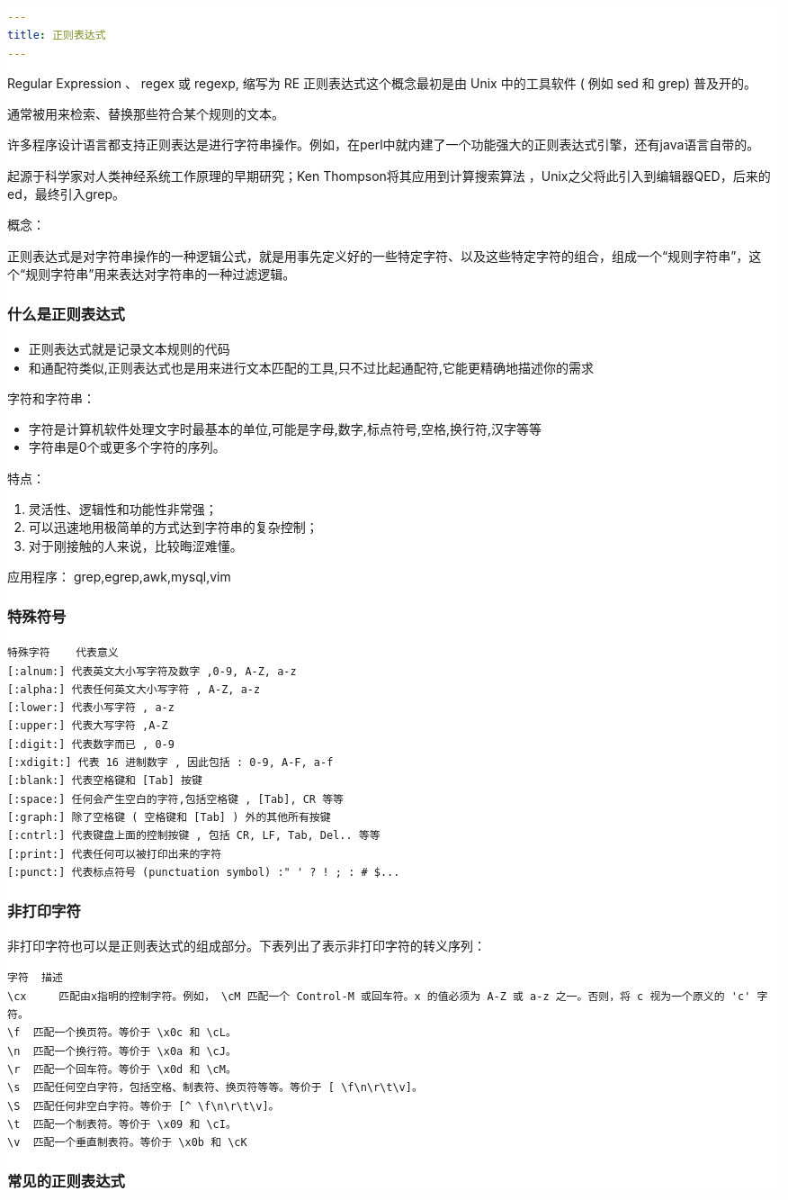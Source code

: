 ```yaml
---
title: 正则表达式
---
```


Regular Expression 、 regex 或 regexp, 缩写为 RE 正则表达式这个概念最初是由 Unix 中的工具软件 ( 例如 sed 和 grep) 普及开的。

通常被用来检索、替换那些符合某个规则的文本。

许多程序设计语言都支持正则表达是进行字符串操作。例如，在perl中就内建了一个功能强大的正则表达式引擎，还有java语言自带的。

起源于科学家对人类神经系统工作原理的早期研究；Ken Thompson将其应用到计算搜索算法 ，Unix之父将此引入到编辑器QED，后来的ed，最终引入grep。

概念：

正则表达式是对字符串操作的一种逻辑公式，就是用事先定义好的一些特定字符、以及这些特定字符的组合，组成一个“规则字符串”，这个“规则字符串”用来表达对字符串的一种过滤逻辑。



### 什么是正则表达式

- 正则表达式就是记录文本规则的代码
- 和通配符类似,正则表达式也是用来进行文本匹配的工具,只不过比起通配符,它能更精确地描述你的需求

字符和字符串：

* 字符是计算机软件处理文字时最基本的单位,可能是字母,数字,标点符号,空格,换行符,汉字等等
* 字符串是0个或更多个字符的序列。

特点：
1. 灵活性、逻辑性和功能性非常强；
2. 可以迅速地用极简单的方式达到字符串的复杂控制；
3. 对于刚接触的人来说，比较晦涩难懂。

应用程序：
grep,egrep,awk,mysql,vim


### 特殊符号
~~~~~~~~~~~~~~~~~~~~~~~~~~~~~~~~~~~~
特殊字符 	代表意义
[:alnum:] 代表英文大小写字符及数字 ,0-9, A-Z, a-z
[:alpha:] 代表任何英文大小写字符 , A-Z, a-z
[:lower:] 代表小写字符 , a-z
[:upper:] 代表大写字符 ,A-Z
[:digit:] 代表数字而已 , 0-9
[:xdigit:] 代表 16 进制数字 , 因此包括 : 0-9, A-F, a-f
[:blank:] 代表空格键和 [Tab] 按键
[:space:] 任何会产生空白的字符,包括空格键 , [Tab], CR 等等
[:graph:] 除了空格键 ( 空格键和 [Tab] ) 外的其他所有按键
[:cntrl:] 代表键盘上面的控制按键 , 包括 CR, LF, Tab, Del.. 等等
[:print:] 代表任何可以被打印出来的字符
[:punct:] 代表标点符号 (punctuation symbol) :" ' ? ! ; : # $...
~~~~~~~~~~~~~~~~~~~~~~~~~~~~~~~~~~~~
### 非打印字符
非打印字符也可以是正则表达式的组成部分。下表列出了表示非打印字符的转义序列：
~~~~~~~~~~~~~~~~~~~~~~~~~~~~~~~~~~~~
字符 	描述
\cx 	匹配由x指明的控制字符。例如， \cM 匹配一个 Control-M 或回车符。x 的值必须为 A-Z 或 a-z 之一。否则，将 c 视为一个原义的 'c' 字符。
\f 	匹配一个换页符。等价于 \x0c 和 \cL。
\n 	匹配一个换行符。等价于 \x0a 和 \cJ。
\r 	匹配一个回车符。等价于 \x0d 和 \cM。
\s 	匹配任何空白字符，包括空格、制表符、换页符等等。等价于 [ \f\n\r\t\v]。
\S 	匹配任何非空白字符。等价于 [^ \f\n\r\t\v]。
\t 	匹配一个制表符。等价于 \x09 和 \cI。
\v 	匹配一个垂直制表符。等价于 \x0b 和 \cK
~~~~~~~~~~~~~~~~~~~~~~~~~~~~~~~~~~~~
### 常见的正则表达式